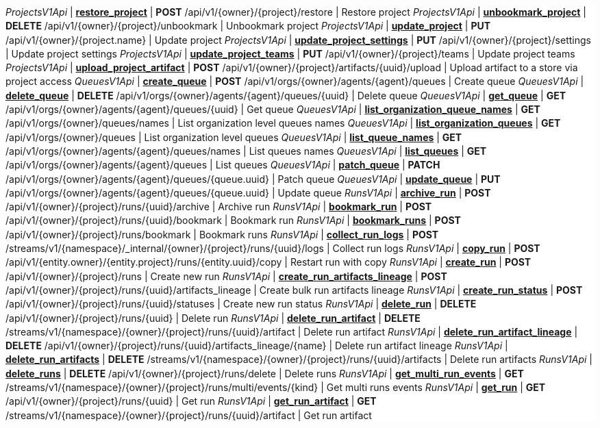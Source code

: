 *ProjectsV1Api* | [**restore_project**](docs/ProjectsV1Api.md#restore_project) | **POST** /api/v1/{owner}/{project}/restore | Restore project
*ProjectsV1Api* | [**unbookmark_project**](docs/ProjectsV1Api.md#unbookmark_project) | **DELETE** /api/v1/{owner}/{project}/unbookmark | Unbookmark project
*ProjectsV1Api* | [**update_project**](docs/ProjectsV1Api.md#update_project) | **PUT** /api/v1/{owner}/{project.name} | Update project
*ProjectsV1Api* | [**update_project_settings**](docs/ProjectsV1Api.md#update_project_settings) | **PUT** /api/v1/{owner}/{project}/settings | Update project settings
*ProjectsV1Api* | [**update_project_teams**](docs/ProjectsV1Api.md#update_project_teams) | **PUT** /api/v1/{owner}/{project}/teams | Update project teams
*ProjectsV1Api* | [**upload_project_artifact**](docs/ProjectsV1Api.md#upload_project_artifact) | **POST** /api/v1/{owner}/{project}/artifacts/{uuid}/upload | Upload artifact to a store via project access
*QueuesV1Api* | [**create_queue**](docs/QueuesV1Api.md#create_queue) | **POST** /api/v1/orgs/{owner}/agents/{agent}/queues | Create queue
*QueuesV1Api* | [**delete_queue**](docs/QueuesV1Api.md#delete_queue) | **DELETE** /api/v1/orgs/{owner}/agents/{agent}/queues/{uuid} | Delete queue
*QueuesV1Api* | [**get_queue**](docs/QueuesV1Api.md#get_queue) | **GET** /api/v1/orgs/{owner}/agents/{agent}/queues/{uuid} | Get queue
*QueuesV1Api* | [**list_organization_queue_names**](docs/QueuesV1Api.md#list_organization_queue_names) | **GET** /api/v1/orgs/{owner}/queues/names | List organization level queues names
*QueuesV1Api* | [**list_organization_queues**](docs/QueuesV1Api.md#list_organization_queues) | **GET** /api/v1/orgs/{owner}/queues | List organization level queues
*QueuesV1Api* | [**list_queue_names**](docs/QueuesV1Api.md#list_queue_names) | **GET** /api/v1/orgs/{owner}/agents/{agent}/queues/names | List queues names
*QueuesV1Api* | [**list_queues**](docs/QueuesV1Api.md#list_queues) | **GET** /api/v1/orgs/{owner}/agents/{agent}/queues | List queues
*QueuesV1Api* | [**patch_queue**](docs/QueuesV1Api.md#patch_queue) | **PATCH** /api/v1/orgs/{owner}/agents/{agent}/queues/{queue.uuid} | Patch queue
*QueuesV1Api* | [**update_queue**](docs/QueuesV1Api.md#update_queue) | **PUT** /api/v1/orgs/{owner}/agents/{agent}/queues/{queue.uuid} | Update queue
*RunsV1Api* | [**archive_run**](docs/RunsV1Api.md#archive_run) | **POST** /api/v1/{owner}/{project}/runs/{uuid}/archive | Archive run
*RunsV1Api* | [**bookmark_run**](docs/RunsV1Api.md#bookmark_run) | **POST** /api/v1/{owner}/{project}/runs/{uuid}/bookmark | Bookmark run
*RunsV1Api* | [**bookmark_runs**](docs/RunsV1Api.md#bookmark_runs) | **POST** /api/v1/{owner}/{project}/runs/bookmark | Bookmark runs
*RunsV1Api* | [**collect_run_logs**](docs/RunsV1Api.md#collect_run_logs) | **POST** /streams/v1/{namespace}/_internal/{owner}/{project}/runs/{uuid}/logs | Collect run logs
*RunsV1Api* | [**copy_run**](docs/RunsV1Api.md#copy_run) | **POST** /api/v1/{entity.owner}/{entity.project}/runs/{entity.uuid}/copy | Restart run with copy
*RunsV1Api* | [**create_run**](docs/RunsV1Api.md#create_run) | **POST** /api/v1/{owner}/{project}/runs | Create new run
*RunsV1Api* | [**create_run_artifacts_lineage**](docs/RunsV1Api.md#create_run_artifacts_lineage) | **POST** /api/v1/{owner}/{project}/runs/{uuid}/artifacts_lineage | Create bulk run artifacts lineage
*RunsV1Api* | [**create_run_status**](docs/RunsV1Api.md#create_run_status) | **POST** /api/v1/{owner}/{project}/runs/{uuid}/statuses | Create new run status
*RunsV1Api* | [**delete_run**](docs/RunsV1Api.md#delete_run) | **DELETE** /api/v1/{owner}/{project}/runs/{uuid} | Delete run
*RunsV1Api* | [**delete_run_artifact**](docs/RunsV1Api.md#delete_run_artifact) | **DELETE** /streams/v1/{namespace}/{owner}/{project}/runs/{uuid}/artifact | Delete run artifact
*RunsV1Api* | [**delete_run_artifact_lineage**](docs/RunsV1Api.md#delete_run_artifact_lineage) | **DELETE** /api/v1/{owner}/{project}/runs/{uuid}/artifacts_lineage/{name} | Delete run artifact lineage
*RunsV1Api* | [**delete_run_artifacts**](docs/RunsV1Api.md#delete_run_artifacts) | **DELETE** /streams/v1/{namespace}/{owner}/{project}/runs/{uuid}/artifacts | Delete run artifacts
*RunsV1Api* | [**delete_runs**](docs/RunsV1Api.md#delete_runs) | **DELETE** /api/v1/{owner}/{project}/runs/delete | Delete runs
*RunsV1Api* | [**get_multi_run_events**](docs/RunsV1Api.md#get_multi_run_events) | **GET** /streams/v1/{namespace}/{owner}/{project}/runs/multi/events/{kind} | Get multi runs events
*RunsV1Api* | [**get_run**](docs/RunsV1Api.md#get_run) | **GET** /api/v1/{owner}/{project}/runs/{uuid} | Get run
*RunsV1Api* | [**get_run_artifact**](docs/RunsV1Api.md#get_run_artifact) | **GET** /streams/v1/{namespace}/{owner}/{project}/runs/{uuid}/artifact | Get run artifact